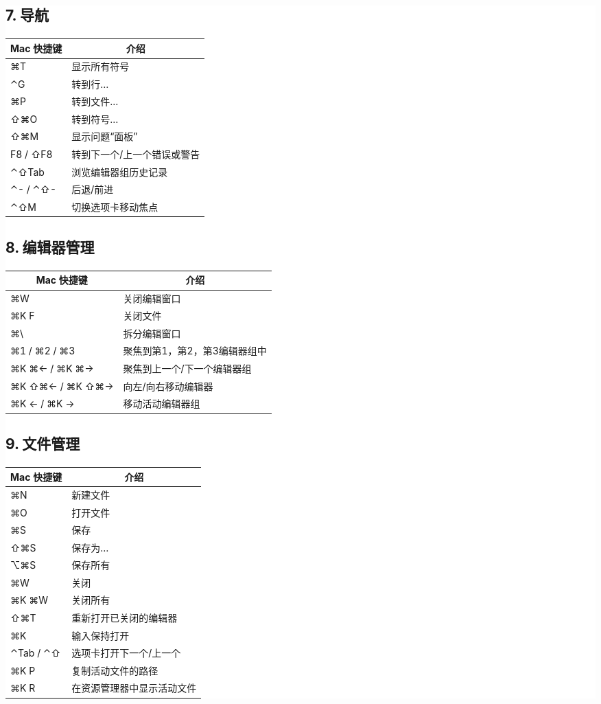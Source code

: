 ## 7. 导航

| Mac 快捷键 | 介绍                        |
| ---------- | --------------------------- |
| ⌘T         | 显示所有符号                |
| ⌃G         | 转到行…                     |
| ⌘P         | 转到文件…                   |
| ⇧⌘O        | 转到符号…                   |
| ⇧⌘M        | 显示问题“面板”              |
| F8 / ⇧F8   | 转到下一个/上一个错误或警告 |
| ⌃⇧Tab      | 浏览编辑器组历史记录        |
| ⌃- / ⌃⇧-   | 后退/前进                   |
| ⌃⇧M        | 切换选项卡移动焦点          |

## 8. 编辑器管理

| Mac 快捷键      | 介绍                          |
| --------------- | ----------------------------- |
| ⌘W              | 关闭编辑窗口                  |
| ⌘K F            | 关闭文件                      |
| ⌘\              | 拆分编辑窗口                  |
| ⌘1 / ⌘2 / ⌘3    | 聚焦到第1，第2，第3编辑器组中 |
| ⌘K ⌘← / ⌘K ⌘→   | 聚焦到上一个/下一个编辑器组   |
| ⌘K ⇧⌘← / ⌘K ⇧⌘→ | 向左/向右移动编辑器           |
| ⌘K ← / ⌘K →     | 移动活动编辑器组              |

## 9. 文件管理

| Mac 快捷键 | 介绍                        |
| ---------- | --------------------------- |
| ⌘N         | 新建文件                    |
| ⌘O         | 打开文件                    |
| ⌘S         | 保存                        |
| ⇧⌘S        | 保存为…                     |
| ⌥⌘S        | 保存所有                    |
| ⌘W         | 关闭                        |
| ⌘K ⌘W      | 关闭所有                    |
| ⇧⌘T        | 重新打开已关闭的编辑器      |
| ⌘K         | 输入保持打开                |
| ⌃Tab / ⌃⇧  | 选项卡打开下一个/上一个     |
| ⌘K P       | 复制活动文件的路径          |
| ⌘K R       | 在资源管理器中显示活动文件  |